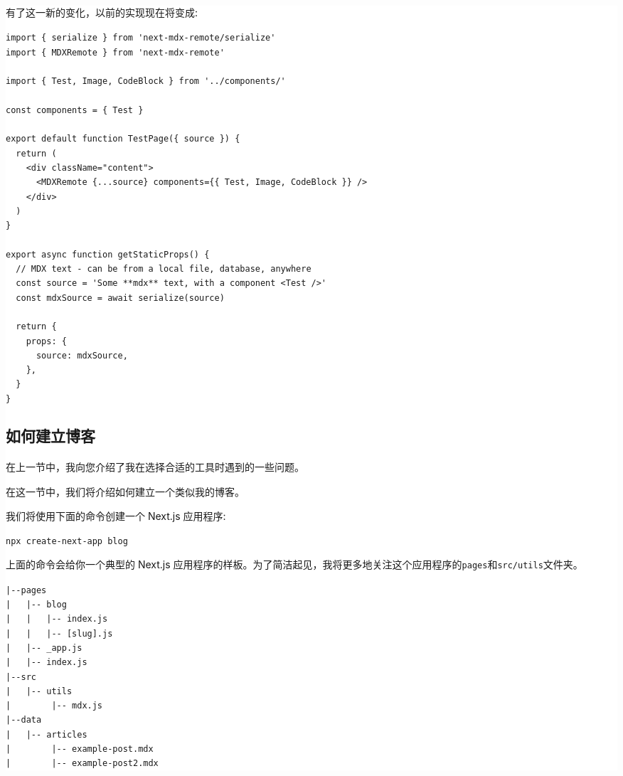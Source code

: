 有了这一新的变化，以前的实现现在将变成:

```
import { serialize } from 'next-mdx-remote/serialize'
import { MDXRemote } from 'next-mdx-remote'

import { Test, Image, CodeBlock } from '../components/'

const components = { Test }

export default function TestPage({ source }) {
  return (
    <div className="content">
      <MDXRemote {...source} components={{ Test, Image, CodeBlock }} />
    </div>
  )
}

export async function getStaticProps() {
  // MDX text - can be from a local file, database, anywhere
  const source = 'Some **mdx** text, with a component <Test />'
  const mdxSource = await serialize(source)

  return {
    props: {
      source: mdxSource,
    },
  }
} 
```

## 如何建立博客

在上一节中，我向您介绍了我在选择合适的工具时遇到的一些问题。

在这一节中，我们将介绍如何建立一个类似我的博客。

我们将使用下面的命令创建一个 Next.js 应用程序:

```
npx create-next-app blog 
```

上面的命令会给你一个典型的 Next.js 应用程序的样板。为了简洁起见，我将更多地关注这个应用程序的`pages`和`src/utils`文件夹。

```
|--pages
|   |-- blog
|   |   |-- index.js
|   |   |-- [slug].js
|   |-- _app.js
|   |-- index.js
|--src
|   |-- utils
|        |-- mdx.js
|--data
|   |-- articles
|        |-- example-post.mdx
|        |-- example-post2.mdx 
```
